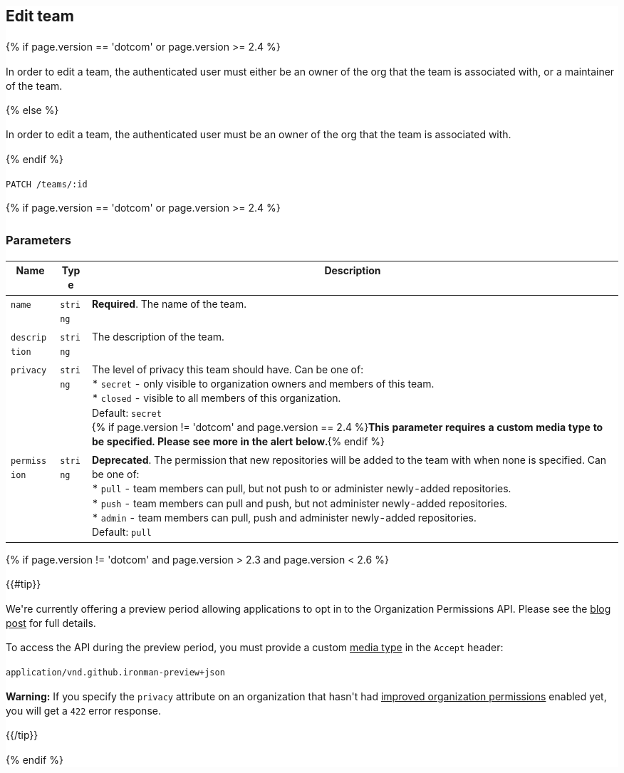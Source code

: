 ## Edit team

{% if page.version == 'dotcom' or page.version >= 2.4 %}

In order to edit a team, the authenticated user must either be an owner of
the org that the team is associated with, or a maintainer of the team.

{% else %}

In order to edit a team, the authenticated user must be an owner of the org that the team is associated with.

{% endif %}

    PATCH /teams/:id

{% if page.version == 'dotcom' or page.version >= 2.4 %}

### Parameters

Name | Type | Description
-----|------|--------------
`name`|`string` | **Required**. The name of the team.
`description`|`string` | The description of the team.
`privacy`|`string`| The level of privacy this team should have. Can be one of:<br/> * `secret` - only visible to organization owners and members of this team.<br/> * `closed` - visible to all members of this organization.<br/>Default: `secret`<br/>{% if page.version != 'dotcom' and page.version == 2.4 %}**This parameter requires a custom media type to be specified. Please see more in the alert below.**{% endif %}
`permission`|`string` | **Deprecated**. The permission that new repositories will be added to the team with when none is specified. Can be one of:<br/> * `pull` - team members can pull, but not push to or administer newly-added repositories.<br/> * `push` - team members can pull and push, but not administer newly-added repositories.<br/> * `admin` - team members can pull, push and administer newly-added repositories.<br/>Default: `pull`

{% if page.version != 'dotcom' and page.version > 2.3 and page.version < 2.6 %}

{{#tip}}

We're currently offering a preview period allowing applications to opt in to the Organization Permissions API. Please see the [blog post](/changes/2015-06-24-api-enhancements-for-working-with-organization-permissions/) for full details.

To access the API during the preview period, you must provide a custom [media type](/v3/media) in the `Accept` header:

```
application/vnd.github.ironman-preview+json
```

**Warning:** If you specify the `privacy` attribute on an organization that hasn't had [improved organization permissions](https://github.com/blog/2020-improved-organization-permissions) enabled yet, you will get a `422` error response.

{{/tip}}

{% endif %}
